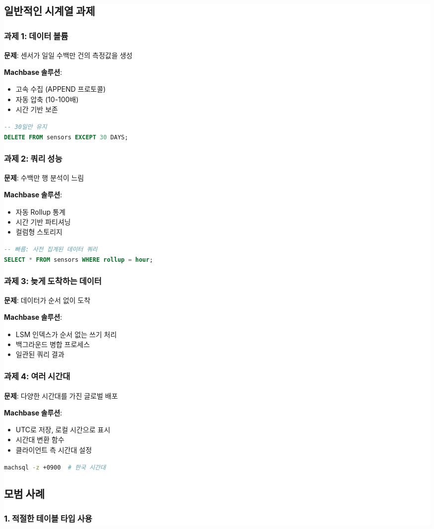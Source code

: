 ## 일반적인 시계열 과제

### 과제 1: 데이터 볼륨

**문제**: 센서가 일일 수백만 건의 측정값을 생성

**Machbase 솔루션**:
- 고속 수집 (APPEND 프로토콜)
- 자동 압축 (10-100배)
- 시간 기반 보존

```sql
-- 30일만 유지
DELETE FROM sensors EXCEPT 30 DAYS;
```

### 과제 2: 쿼리 성능

**문제**: 수백만 행 분석이 느림

**Machbase 솔루션**:
- 자동 Rollup 통계
- 시간 기반 파티셔닝
- 컬럼형 스토리지

```sql
-- 빠름: 사전 집계된 데이터 쿼리
SELECT * FROM sensors WHERE rollup = hour;
```

### 과제 3: 늦게 도착하는 데이터

**문제**: 데이터가 순서 없이 도착

**Machbase 솔루션**:
- LSM 인덱스가 순서 없는 쓰기 처리
- 백그라운드 병합 프로세스
- 일관된 쿼리 결과

### 과제 4: 여러 시간대

**문제**: 다양한 시간대를 가진 글로벌 배포

**Machbase 솔루션**:
- UTC로 저장, 로컬 시간으로 표시
- 시간대 변환 함수
- 클라이언트 측 시간대 설정

```bash
machsql -z +0900  # 한국 시간대
```

## 모범 사례

### 1. 적절한 테이블 타입 사용
